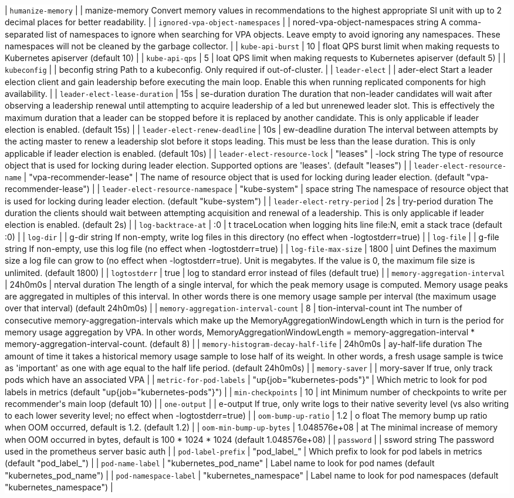 | `humanize-memory` |  | manize-memory                                        Convert memory values in recommendations to the highest appropriate SI unit with up to 2 decimal places for better readability. |
| `ignored-vpa-object-namespaces` |  | nored-vpa-object-namespaces string                   A comma-separated list of namespaces to ignore when searching for VPA objects. Leave empty to avoid ignoring any namespaces. These namespaces will not be cleaned by the garbage collector. |
| `kube-api-burst` | 10 | float                                   QPS burst limit when making requests to Kubernetes apiserver (default 10) |
| `kube-api-qps` | 5 | loat                                     QPS limit when making requests to Kubernetes apiserver (default 5) |
| `kubeconfig` |  | beconfig string                                      Path to a kubeconfig. Only required if out-of-cluster. |
| `leader-elect` |  | ader-elect                                           Start a leader election client and gain leadership before executing the main loop. Enable this when running replicated components for high availability. |
| `leader-elect-lease-duration` | 15s | se-duration duration                   The duration that non-leader candidates will wait after observing a leadership renewal until attempting to acquire leadership of a led but unrenewed leader slot. This is effectively the maximum duration that a leader can be stopped before it is replaced by another candidate. This is only applicable if leader election is enabled. (default 15s) |
| `leader-elect-renew-deadline` | 10s | ew-deadline duration                   The interval between attempts by the acting master to renew a leadership slot before it stops leading. This must be less than the lease duration. This is only applicable if leader election is enabled. (default 10s) |
| `leader-elect-resource-lock` | "leases" | -lock string                      The type of resource object that is used for locking during leader election. Supported options are 'leases'. (default "leases") |
| `leader-elect-resource-name` | "vpa-recommender-lease" | The name of resource object that is used for locking during leader election. (default "vpa-recommender-lease") |
| `leader-elect-resource-namespace` | "kube-system" | space string                 The namespace of resource object that is used for locking during leader election. (default "kube-system") |
| `leader-elect-retry-period` | 2s | try-period duration                     The duration the clients should wait between attempting acquisition and renewal of a leadership. This is only applicable if leader election is enabled. (default 2s) |
| `log-backtrace-at` | :0 | t traceLocation                         when logging hits line file:N, emit a stack trace (default :0) |
| `log-dir` |  | g-dir string                                         If non-empty, write log files in this directory (no effect when -logtostderr=true) |
| `log-file` |  | g-file string                                        If non-empty, use this log file (no effect when -logtostderr=true) |
| `log-file-max-size` | 1800 | uint                                 Defines the maximum size a log file can grow to (no effect when -logtostderr=true). Unit is megabytes. If the value is 0, the maximum file size is unlimited. (default 1800) |
| `logtostderr` | true | log to standard error instead of files (default true) |
| `memory-aggregation-interval` | 24h0m0s | nterval duration                   The length of a single interval, for which the peak memory usage is computed. Memory usage peaks are aggregated in multiples of this interval. In other words there is one memory usage sample per interval (the maximum usage over that interval) (default 24h0m0s) |
| `memory-aggregation-interval-count` | 8 | tion-interval-count int                  The number of consecutive memory-aggregation-intervals which make up the MemoryAggregationWindowLength which in turn is the period for memory usage aggregation by VPA. In other words, MemoryAggregationWindowLength = memory-aggregation-interval * memory-aggregation-interval-count. (default 8) |
| `memory-histogram-decay-half-life` | 24h0m0s | ay-half-life duration              The amount of time it takes a historical memory usage sample to lose half of its weight. In other words, a fresh usage sample is twice as 'important' as one with age equal to the half life period. (default 24h0m0s) |
| `memory-saver` |  | mory-saver                                           If true, only track pods which have an associated VPA |
| `metric-for-pod-labels` | "up{job=\"kubernetes-pods\"}" | Which metric to look for pod labels in metrics (default "up{job=\"kubernetes-pods\"}") |
| `min-checkpoints` | 10 | int                                    Minimum number of checkpoints to write per recommender's main loop (default 10) |
| `one-output` |  | e-output                                             If true, only write logs to their native severity level (vs also writing to each lower severity level; no effect when -logtostderr=true) |
| `oom-bump-up-ratio` | 1.2 | o float                                The memory bump up ratio when OOM occurred, default is 1.2. (default 1.2) |
| `oom-min-bump-up-bytes` | 1.048576e+08 | at                            The minimal increase of memory when OOM occurred in bytes, default is 100 * 1024 * 1024 (default 1.048576e+08) |
| `password` |  | ssword string                                        The password used in the prometheus server basic auth |
| `pod-label-prefix` | "pod_label_" | Which prefix to look for pod labels in metrics (default "pod_label_") |
| `pod-name-label` | "kubernetes_pod_name" | Label name to look for pod names (default "kubernetes_pod_name") |
| `pod-namespace-label` | "kubernetes_namespace" | Label name to look for pod namespaces (default "kubernetes_namespace") |